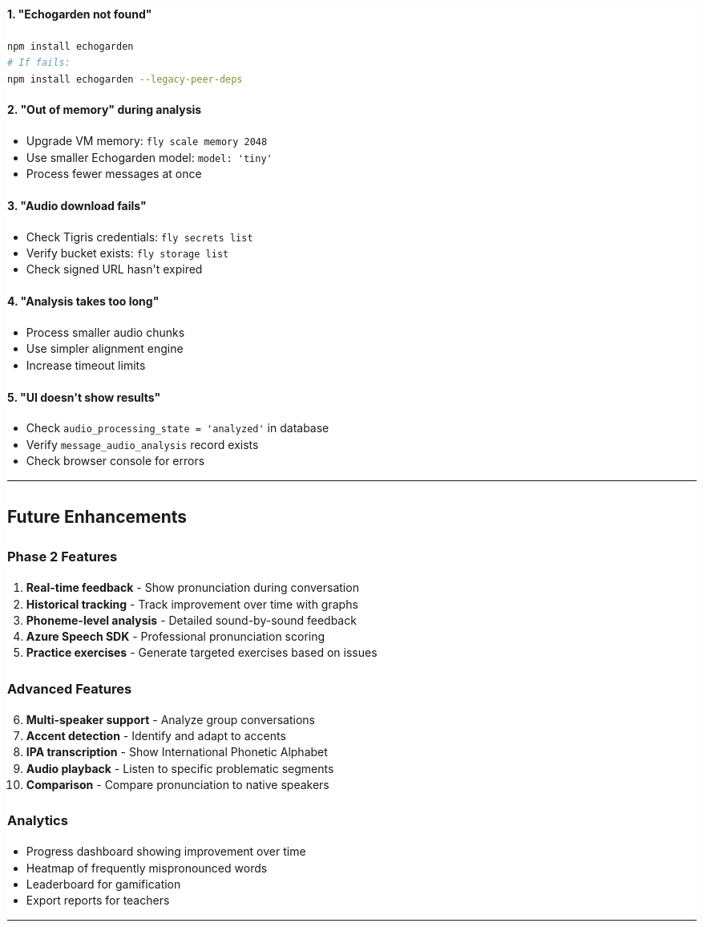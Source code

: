 #### 1. "Echogarden not found"
```bash
npm install echogarden
# If fails:
npm install echogarden --legacy-peer-deps
```

#### 2. "Out of memory" during analysis
- Upgrade VM memory: `fly scale memory 2048`
- Use smaller Echogarden model: `model: 'tiny'`
- Process fewer messages at once

#### 3. "Audio download fails"
- Check Tigris credentials: `fly secrets list`
- Verify bucket exists: `fly storage list`
- Check signed URL hasn't expired

#### 4. "Analysis takes too long"
- Process smaller audio chunks
- Use simpler alignment engine
- Increase timeout limits

#### 5. "UI doesn't show results"
- Check `audio_processing_state = 'analyzed'` in database
- Verify `message_audio_analysis` record exists
- Check browser console for errors

---

## Future Enhancements

### Phase 2 Features

1. **Real-time feedback** - Show pronunciation during conversation
2. **Historical tracking** - Track improvement over time with graphs
3. **Phoneme-level analysis** - Detailed sound-by-sound feedback
4. **Azure Speech SDK** - Professional pronunciation scoring
5. **Practice exercises** - Generate targeted exercises based on issues

### Advanced Features

6. **Multi-speaker support** - Analyze group conversations
7. **Accent detection** - Identify and adapt to accents
8. **IPA transcription** - Show International Phonetic Alphabet
9. **Audio playback** - Listen to specific problematic segments
10. **Comparison** - Compare pronunciation to native speakers

### Analytics

- Progress dashboard showing improvement over time
- Heatmap of frequently mispronounced words
- Leaderboard for gamification
- Export reports for teachers

---